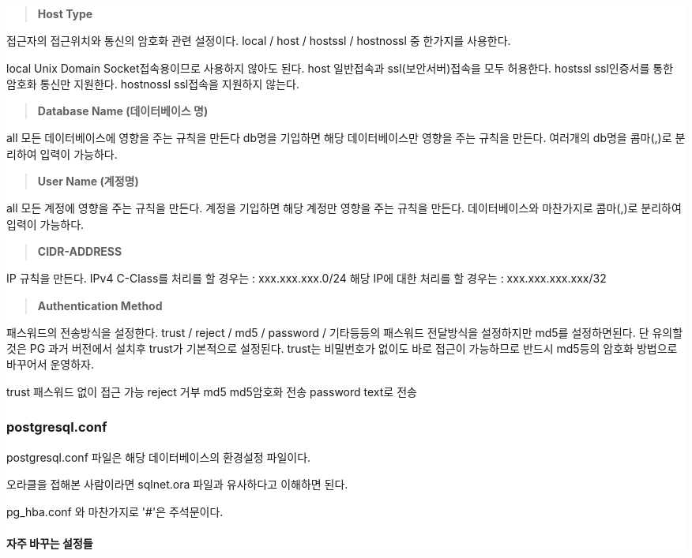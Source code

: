 

> **Host Type**

접근자의 접근위치와 통신의 암호화 관련 설정이다.
local / host / hostssl / hostnossl 중 한가지를 사용한다.

local     Unix Domain Socket접속용이므로 사용하지 않아도 된다.
host     일반접속과 ssl(보안서버)접속을 모두 허용한다.
hostssl   ssl인증서를 통한 암호화 통신만 지원한다.
hostnossl  ssl접속을 지원하지 않는다.

 

> **Database Name (데이터베이스 명)**

all  모든 데이터베이스에 영향을 주는 규칙을 만든다
db명을 기입하면 해당 데이터베이스만 영향을 주는 규칙을 만든다.
여러개의 db명을 콤마(,)로 분리하여 입력이 가능하다.

 

> **User Name (계정명)**

all 모든 계정에 영향을 주는 규칙을 만든다.
계정을 기입하면 해당 계정만 영향을 주는 규칙을 만든다.
데이터베이스와 마찬가지로 콤마(,)로 분리하여 입력이 가능하다.

 

> **CIDR-ADDRESS**

IP 규칙을 만든다.
IPv4 C-Class를 처리를 할 경우는 : xxx.xxx.xxx.0/24
해당 IP에 대한 처리를 할 경우는 : xxx.xxx.xxx.xxx/32

 

> **Authentication Method**

패스워드의 전송방식을 설정한다.
trust / reject / md5 / password / 기타등등의 패스워드 전달방식을 설정하지만 md5를 설정하면된다.
단 유의할것은 PG 과거 버전에서 설치후 trust가 기본적으로 설정된다.
trust는 비밀번호가 없이도 바로 접근이 가능하므로 반드시 md5등의 암호화 방법으로 바꾸어서 운영하자.

 

trust      패스워드 없이 접근 가능
reject     거부
md5     md5암호화 전송
password   text로 전송



### postgresql.conf

postgresql.conf 파일은 해당 데이터베이스의 환경설정 파일이다.

오라클을 접해본 사람이라면 sqlnet.ora 파일과 유사하다고 이해하면 된다.

pg_hba.conf 와 마찬가지로 '#'은 주석문이다.

 

#### 자주 바꾸는 설정들
